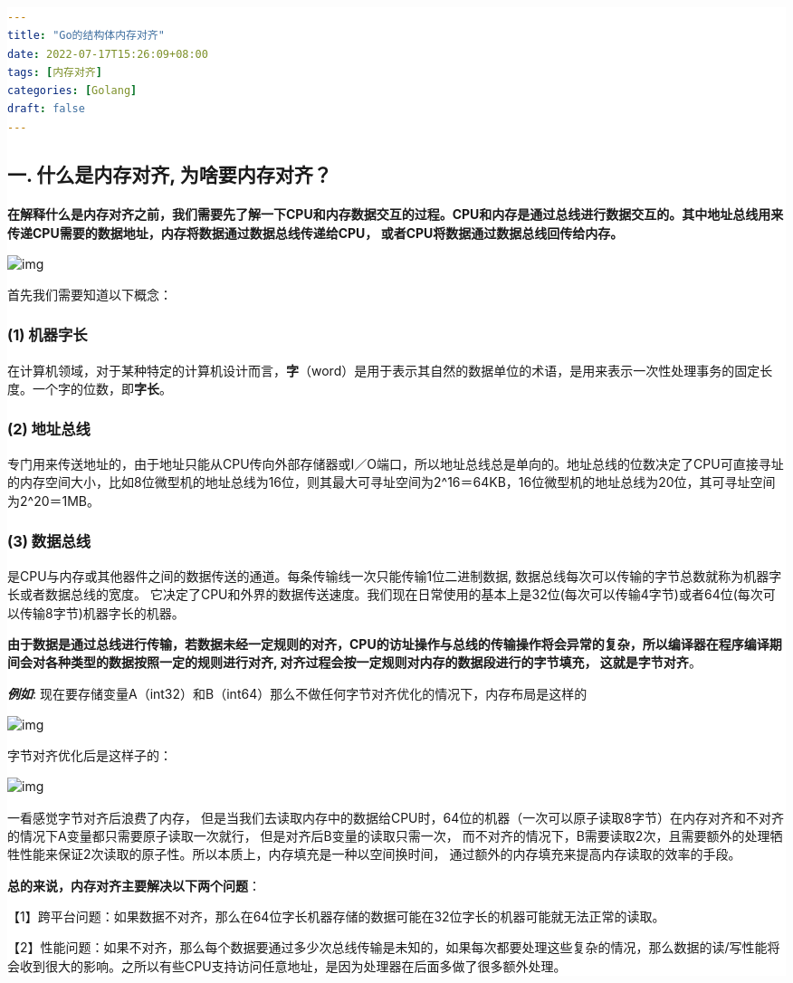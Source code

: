```yaml
---
title: "Go的结构体内存对齐"
date: 2022-07-17T15:26:09+08:00
tags: [内存对齐]
categories: [Golang]
draft: false
---
```


## 一. 什么是内存对齐, 为啥要内存对齐？

**在解释什么是内存对齐之前，我们需要先了解一下CPU和内存数据交互的过程。CPU和内存是通过总线进行数据交互的。其中地址总线用来传递CPU需要的数据地址，内存将数据通过数据总线传递给CPU， 或者CPU将数据通过数据总线回传给内存。**

![img](https://raw.githubusercontent.com/liuhaibin123456789/img-for-cold-bin-blog/master/img/202207171716860.png)

首先我们需要知道以下概念：

### (1) 机器字长

在计算机领域，对于某种特定的计算机设计而言，**字**（word）是用于表示其自然的数据单位的术语，是用来表示一次性处理事务的固定长度。一个字的位数，即**字长**。

### (2) 地址总线

专门用来传送地址的，由于地址只能从CPU传向外部存储器或I／O端口，所以地址总线总是单向的。地址总线的位数决定了CPU可直接寻址的内存空间大小，比如8位微型机的地址总线为16位，则其最大可寻址空间为2^16＝64KB，16位微型机的地址总线为20位，其可寻址空间为2^20＝1MB。

### (3) 数据总线

是CPU与内存或其他器件之间的数据传送的通道。每条传输线一次只能传输1位二进制数据, 数据总线每次可以传输的字节总数就称为机器字长或者数据总线的宽度。 它决定了CPU和外界的数据传送速度。我们现在日常使用的基本上是32位(每次可以传输4字节)或者64位(每次可以传输8字节)机器字长的机器。

  **由于数据是通过总线进行传输，若数据未经一定规则的对齐，CPU的访址操作与总线的传输操作将会异常的复杂，所以编译器在程序编译期间会对各种类型的数据按照一定的规则进行对齐, 对齐过程会按一定规则对内存的数据段进行的字节填充， 这就是字节对齐**。

***例如***: 现在要存储变量A（int32）和B（int64）那么不做任何字节对齐优化的情况下，内存布局是这样的

![img](https://raw.githubusercontent.com/liuhaibin123456789/img-for-cold-bin-blog/master/img/202207171716650.png)

字节对齐优化后是这样子的：

![img](https://raw.githubusercontent.com/liuhaibin123456789/img-for-cold-bin-blog/master/img/202207171717858.png)

一看感觉字节对齐后浪费了内存， 但是当我们去读取内存中的数据给CPU时，64位的机器（一次可以原子读取8字节）在内存对齐和不对齐的情况下A变量都只需要原子读取一次就行， 但是对齐后B变量的读取只需一次， 而不对齐的情况下，B需要读取2次，且需要额外的处理牺牲性能来保证2次读取的原子性。所以本质上，内存填充是一种以空间换时间， 通过额外的内存填充来提高内存读取的效率的手段。

**总的来说，内存对齐主要解决以下两个问题**：

【1】跨平台问题：如果数据不对齐，那么在64位字长机器存储的数据可能在32位字长的机器可能就无法正常的读取。

【2】性能问题：如果不对齐，那么每个数据要通过多少次总线传输是未知的，如果每次都要处理这些复杂的情况，那么数据的读/写性能将会收到很大的影响。之所以有些CPU支持访问任意地址，是因为处理器在后面多做了很多额外处理。


